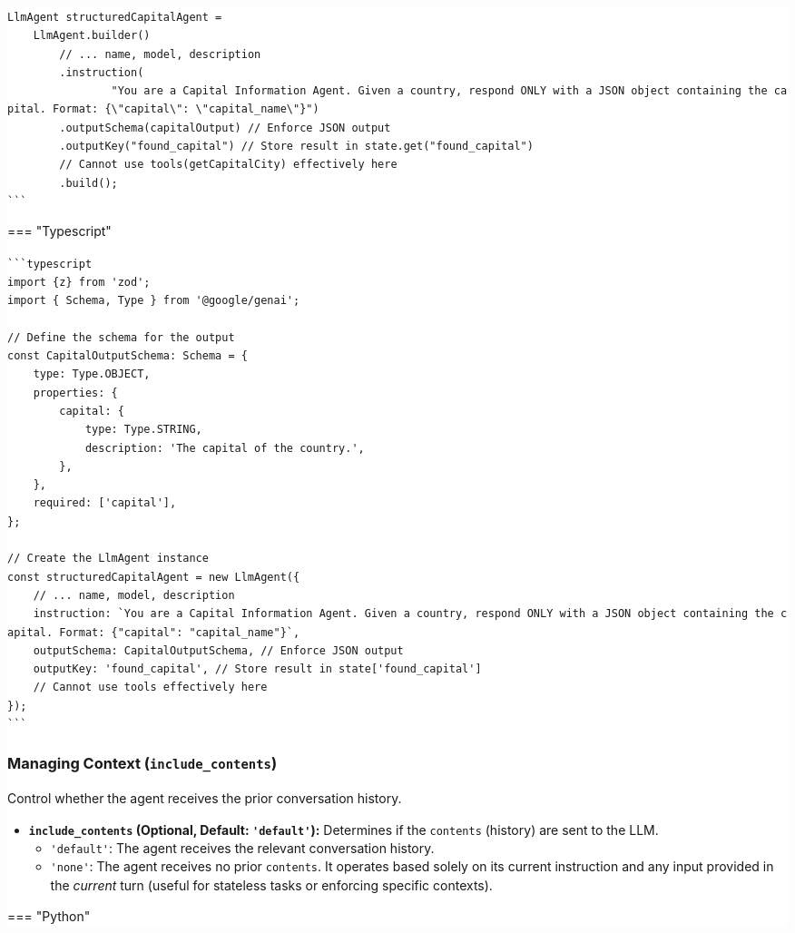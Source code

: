     LlmAgent structuredCapitalAgent =
        LlmAgent.builder()
            // ... name, model, description
            .instruction(
                    "You are a Capital Information Agent. Given a country, respond ONLY with a JSON object containing the capital. Format: {\"capital\": \"capital_name\"}")
            .outputSchema(capitalOutput) // Enforce JSON output
            .outputKey("found_capital") // Store result in state.get("found_capital")
            // Cannot use tools(getCapitalCity) effectively here
            .build();
    ```

=== "Typescript"

    ```typescript
    import {z} from 'zod';
    import { Schema, Type } from '@google/genai';

    // Define the schema for the output
    const CapitalOutputSchema: Schema = {
        type: Type.OBJECT,
        properties: {
            capital: {
                type: Type.STRING,
                description: 'The capital of the country.',
            },
        },
        required: ['capital'],
    };

    // Create the LlmAgent instance
    const structuredCapitalAgent = new LlmAgent({
        // ... name, model, description
        instruction: `You are a Capital Information Agent. Given a country, respond ONLY with a JSON object containing the capital. Format: {"capital": "capital_name"}`,
        outputSchema: CapitalOutputSchema, // Enforce JSON output
        outputKey: 'found_capital', // Store result in state['found_capital']
        // Cannot use tools effectively here
    }); 
    ```

### Managing Context (`include_contents`)

Control whether the agent receives the prior conversation history.

* **`include_contents` (Optional, Default: `'default'`):** Determines if the `contents` (history) are sent to the LLM.
    * `'default'`: The agent receives the relevant conversation history.
    * `'none'`: The agent receives no prior `contents`. It operates based solely on its current instruction and any input provided in the *current* turn (useful for stateless tasks or enforcing specific contexts).

=== "Python"

